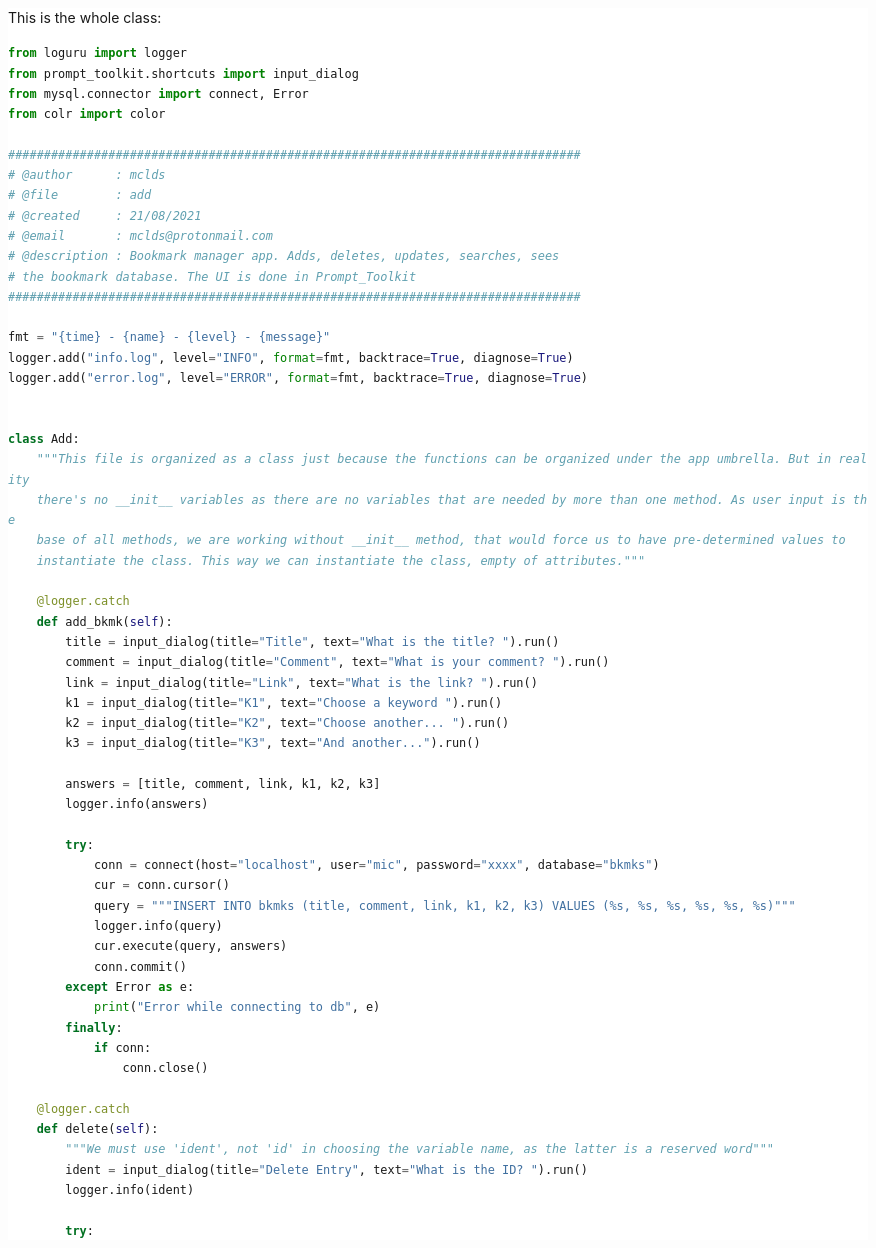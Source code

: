 This is the whole class:
```python
from loguru import logger
from prompt_toolkit.shortcuts import input_dialog
from mysql.connector import connect, Error
from colr import color

################################################################################
# @author      : mclds
# @file        : add
# @created     : 21/08/2021
# @email       : mclds@protonmail.com
# @description : Bookmark manager app. Adds, deletes, updates, searches, sees
# the bookmark database. The UI is done in Prompt_Toolkit
################################################################################

fmt = "{time} - {name} - {level} - {message}"
logger.add("info.log", level="INFO", format=fmt, backtrace=True, diagnose=True)
logger.add("error.log", level="ERROR", format=fmt, backtrace=True, diagnose=True)


class Add:
    """This file is organized as a class just because the functions can be organized under the app umbrella. But in reality
    there's no __init__ variables as there are no variables that are needed by more than one method. As user input is the
    base of all methods, we are working without __init__ method, that would force us to have pre-determined values to
    instantiate the class. This way we can instantiate the class, empty of attributes."""

    @logger.catch
    def add_bkmk(self):
        title = input_dialog(title="Title", text="What is the title? ").run()
        comment = input_dialog(title="Comment", text="What is your comment? ").run()
        link = input_dialog(title="Link", text="What is the link? ").run()
        k1 = input_dialog(title="K1", text="Choose a keyword ").run()
        k2 = input_dialog(title="K2", text="Choose another... ").run()
        k3 = input_dialog(title="K3", text="And another...").run()

        answers = [title, comment, link, k1, k2, k3]
        logger.info(answers)

        try:
            conn = connect(host="localhost", user="mic", password="xxxx", database="bkmks")
            cur = conn.cursor()
            query = """INSERT INTO bkmks (title, comment, link, k1, k2, k3) VALUES (%s, %s, %s, %s, %s, %s)"""
            logger.info(query)
            cur.execute(query, answers)
            conn.commit()
        except Error as e:
            print("Error while connecting to db", e)
        finally:
            if conn:
                conn.close()

    @logger.catch
    def delete(self):
        """We must use 'ident', not 'id' in choosing the variable name, as the latter is a reserved word"""
        ident = input_dialog(title="Delete Entry", text="What is the ID? ").run()
        logger.info(ident)

        try:
```